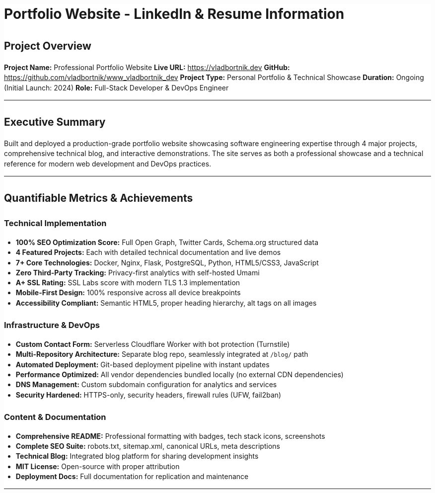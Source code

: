# Portfolio Website - LinkedIn & Resume Information

## Project Overview

**Project Name:** Professional Portfolio Website
**Live URL:** https://vladbortnik.dev
**GitHub:** https://github.com/vladbortnik/www_vladbortnik_dev
**Project Type:** Personal Portfolio & Technical Showcase
**Duration:** Ongoing (Initial Launch: 2024)
**Role:** Full-Stack Developer & DevOps Engineer

---

## Executive Summary

Built and deployed a production-grade portfolio website showcasing software engineering expertise through 4 major projects, comprehensive technical blog, and interactive demonstrations. The site serves as both a professional showcase and a technical reference for modern web development and DevOps practices.

---

## Quantifiable Metrics & Achievements

### Technical Implementation
- **100% SEO Optimization Score:** Full Open Graph, Twitter Cards, Schema.org structured data
- **4 Featured Projects:** Each with detailed technical documentation and live demos
- **7+ Core Technologies:** Docker, Nginx, Flask, PostgreSQL, Python, HTML5/CSS3, JavaScript
- **Zero Third-Party Tracking:** Privacy-first analytics with self-hosted Umami
- **A+ SSL Rating:** SSL Labs score with modern TLS 1.3 implementation
- **Mobile-First Design:** 100% responsive across all device breakpoints
- **Accessibility Compliant:** Semantic HTML5, proper heading hierarchy, alt tags on all images

### Infrastructure & DevOps
- **Custom Contact Form:** Serverless Cloudflare Worker with bot protection (Turnstile)
- **Multi-Repository Architecture:** Separate blog repo, seamlessly integrated at `/blog/` path
- **Automated Deployment:** Git-based deployment pipeline with instant updates
- **Performance Optimized:** All vendor dependencies bundled locally (no external CDN dependencies)
- **DNS Management:** Custom subdomain configuration for analytics and services
- **Security Hardened:** HTTPS-only, security headers, firewall rules (UFW, fail2ban)

### Content & Documentation
- **Comprehensive README:** Professional formatting with badges, tech stack icons, screenshots
- **Complete SEO Suite:** robots.txt, sitemap.xml, canonical URLs, meta descriptions
- **Technical Blog:** Integrated blog platform for sharing development insights
- **MIT License:** Open-source with proper attribution
- **Deployment Docs:** Full documentation for replication and maintenance

---
